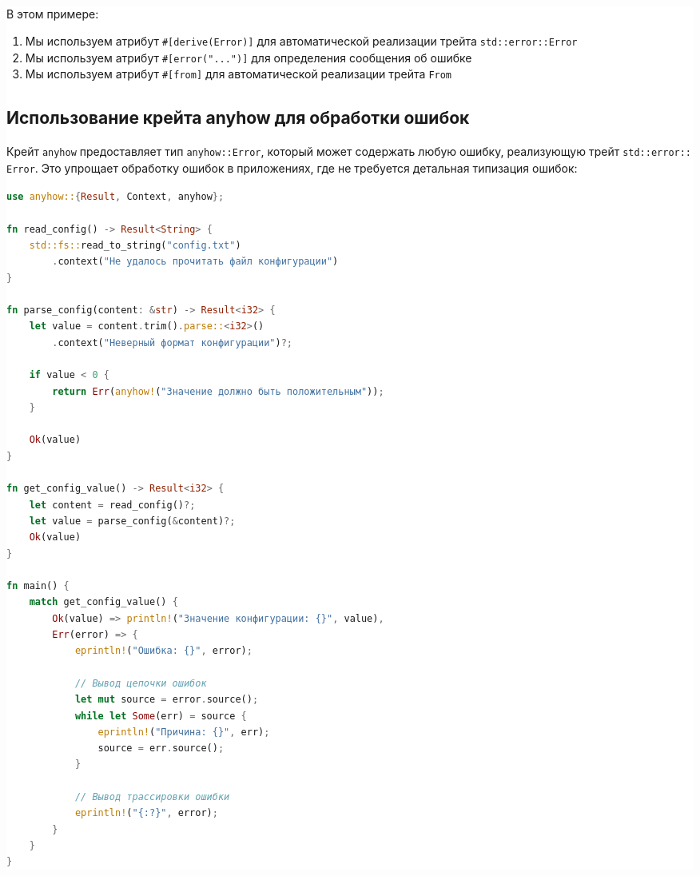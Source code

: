 В этом примере:
1. Мы используем атрибут `#[derive(Error)]` для автоматической реализации трейта `std::error::Error`
2. Мы используем атрибут `#[error("...")]` для определения сообщения об ошибке
3. Мы используем атрибут `#[from]` для автоматической реализации трейта `From`

## Использование крейта anyhow для обработки ошибок

Крейт `anyhow` предоставляет тип `anyhow::Error`, который может содержать любую ошибку, реализующую трейт `std::error::Error`. Это упрощает обработку ошибок в приложениях, где не требуется детальная типизация ошибок:

```rust
use anyhow::{Result, Context, anyhow};

fn read_config() -> Result<String> {
    std::fs::read_to_string("config.txt")
        .context("Не удалось прочитать файл конфигурации")
}

fn parse_config(content: &str) -> Result<i32> {
    let value = content.trim().parse::<i32>()
        .context("Неверный формат конфигурации")?;
    
    if value < 0 {
        return Err(anyhow!("Значение должно быть положительным"));
    }
    
    Ok(value)
}

fn get_config_value() -> Result<i32> {
    let content = read_config()?;
    let value = parse_config(&content)?;
    Ok(value)
}

fn main() {
    match get_config_value() {
        Ok(value) => println!("Значение конфигурации: {}", value),
        Err(error) => {
            eprintln!("Ошибка: {}", error);
            
            // Вывод цепочки ошибок
            let mut source = error.source();
            while let Some(err) = source {
                eprintln!("Причина: {}", err);
                source = err.source();
            }
            
            // Вывод трассировки ошибки
            eprintln!("{:?}", error);
        }
    }
}
```
